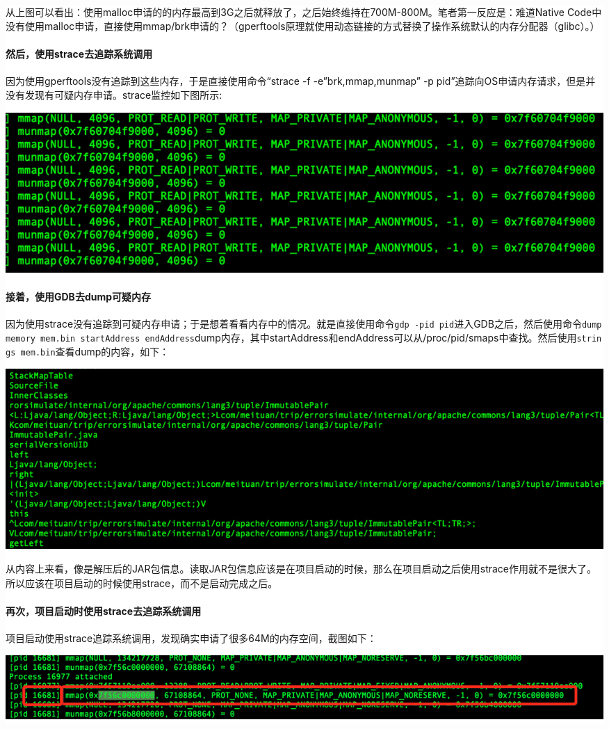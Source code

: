 
从上图可以看出：使用malloc申请的的内存最高到3G之后就释放了，之后始终维持在700M-800M。笔者第一反应是：难道Native Code中没有使用malloc申请，直接使用mmap/brk申请的？（gperftools原理就使用动态链接的方式替换了操作系统默认的内存分配器（glibc）。）

#### 然后，使用strace去追踪系统调用

因为使用gperftools没有追踪到这些内存，于是直接使用命令“strace -f -e”brk,mmap,munmap” -p pid”追踪向OS申请内存请求，但是并没有发现有可疑内存申请。strace监控如下图所示:

![strace监控](img/堆外内存泄漏排查-5.jpeg)

#### 接着，使用GDB去dump可疑内存

因为使用strace没有追踪到可疑内存申请；于是想着看看内存中的情况。就是直接使用命令`gdp -pid pid`进入GDB之后，然后使用命令`dump memory mem.bin startAddress endAddress`dump内存，其中startAddress和endAddress可以从/proc/pid/smaps中查找。然后使用`strings mem.bin`查看dump的内容，如下：

![gperftools监控](img/堆外内存泄漏排查-6.jpeg)

从内容上来看，像是解压后的JAR包信息。读取JAR包信息应该是在项目启动的时候，那么在项目启动之后使用strace作用就不是很大了。所以应该在项目启动的时候使用strace，而不是启动完成之后。

#### 再次，项目启动时使用strace去追踪系统调用

项目启动使用strace追踪系统调用，发现确实申请了很多64M的内存空间，截图如下：

![strace监控](img/堆外内存泄漏排查-7.png)

